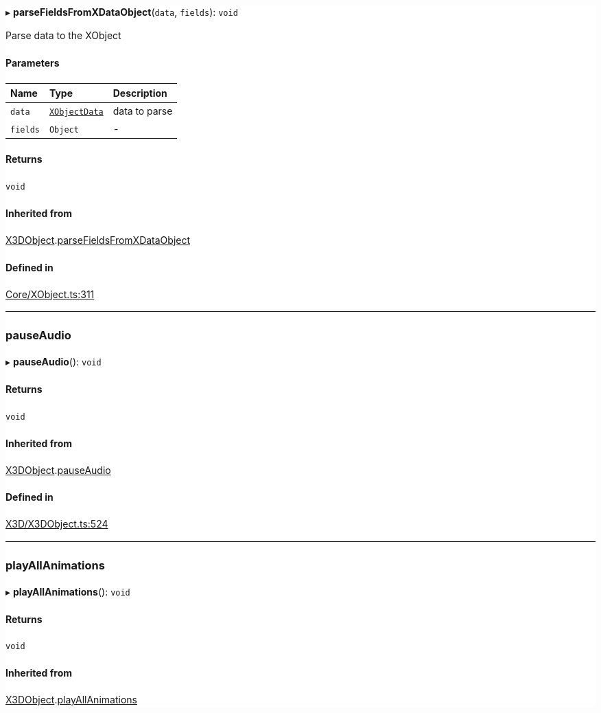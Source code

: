 ▸ **parseFieldsFromXDataObject**(`data`, `fields`): `void`

Parse data to the XObject

#### Parameters

| Name | Type | Description |
| :------ | :------ | :------ |
| `data` | [`XObjectData`](../modules/Core_XObject.md#xobjectdata) | data to parse |
| `fields` | `Object` | - |

#### Returns

`void`

#### Inherited from

[X3DObject](X3D_X3DObject.X3DObject.md).[parseFieldsFromXDataObject](X3D_X3DObject.X3DObject.md#parsefieldsfromxdataobject)

#### Defined in

[Core/XObject.ts:311](https://github.com/fridman-tamir/XPell/blob/be3d5a4/src/Core/XObject.ts#L311)

___

### pauseAudio

▸ **pauseAudio**(): `void`

#### Returns

`void`

#### Inherited from

[X3DObject](X3D_X3DObject.X3DObject.md).[pauseAudio](X3D_X3DObject.X3DObject.md#pauseaudio)

#### Defined in

[X3D/X3DObject.ts:524](https://github.com/fridman-tamir/XPell/blob/be3d5a4/src/X3D/X3DObject.ts#L524)

___

### playAllAnimations

▸ **playAllAnimations**(): `void`

#### Returns

`void`

#### Inherited from

[X3DObject](X3D_X3DObject.X3DObject.md).[playAllAnimations](X3D_X3DObject.X3DObject.md#playallanimations)
